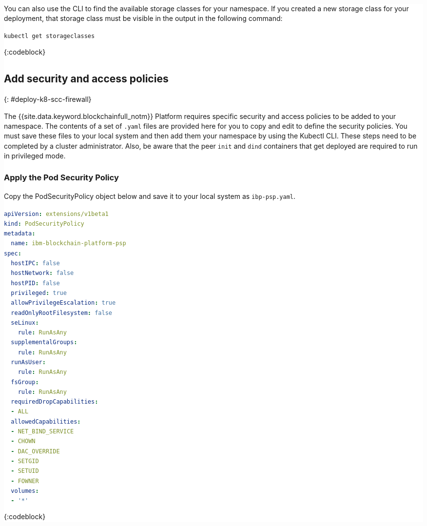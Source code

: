You can also use the CLI to find the available storage classes for your namespace. If you created a new storage class for your deployment, that storage class must be visible in the output in the following command:
```
kubectl get storageclasses
```
{:codeblock}

## Add security and access policies
{: #deploy-k8-scc-firewall}

The {{site.data.keyword.blockchainfull_notm}} Platform requires specific security and access policies to be added to your namespace. The contents of a set of `.yaml` files are provided here for you to copy and edit to define the security policies. You must save these files to your local system and then add them your namespace by using the Kubectl CLI. These steps need to be completed by a cluster administrator. Also, be aware that the peer `init` and `dind` containers that get deployed are required to run in privileged mode.

### Apply the Pod Security Policy

Copy the PodSecurityPolicy object below and save it to your local system as `ibp-psp.yaml`.

```yaml
apiVersion: extensions/v1beta1
kind: PodSecurityPolicy
metadata:
  name: ibm-blockchain-platform-psp
spec:
  hostIPC: false
  hostNetwork: false
  hostPID: false
  privileged: true
  allowPrivilegeEscalation: true
  readOnlyRootFilesystem: false
  seLinux:
    rule: RunAsAny
  supplementalGroups:
    rule: RunAsAny
  runAsUser:
    rule: RunAsAny
  fsGroup:
    rule: RunAsAny
  requiredDropCapabilities:
  - ALL
  allowedCapabilities:
  - NET_BIND_SERVICE
  - CHOWN
  - DAC_OVERRIDE
  - SETGID
  - SETUID
  - FOWNER
  volumes:
  - '*'
```
{:codeblock}

